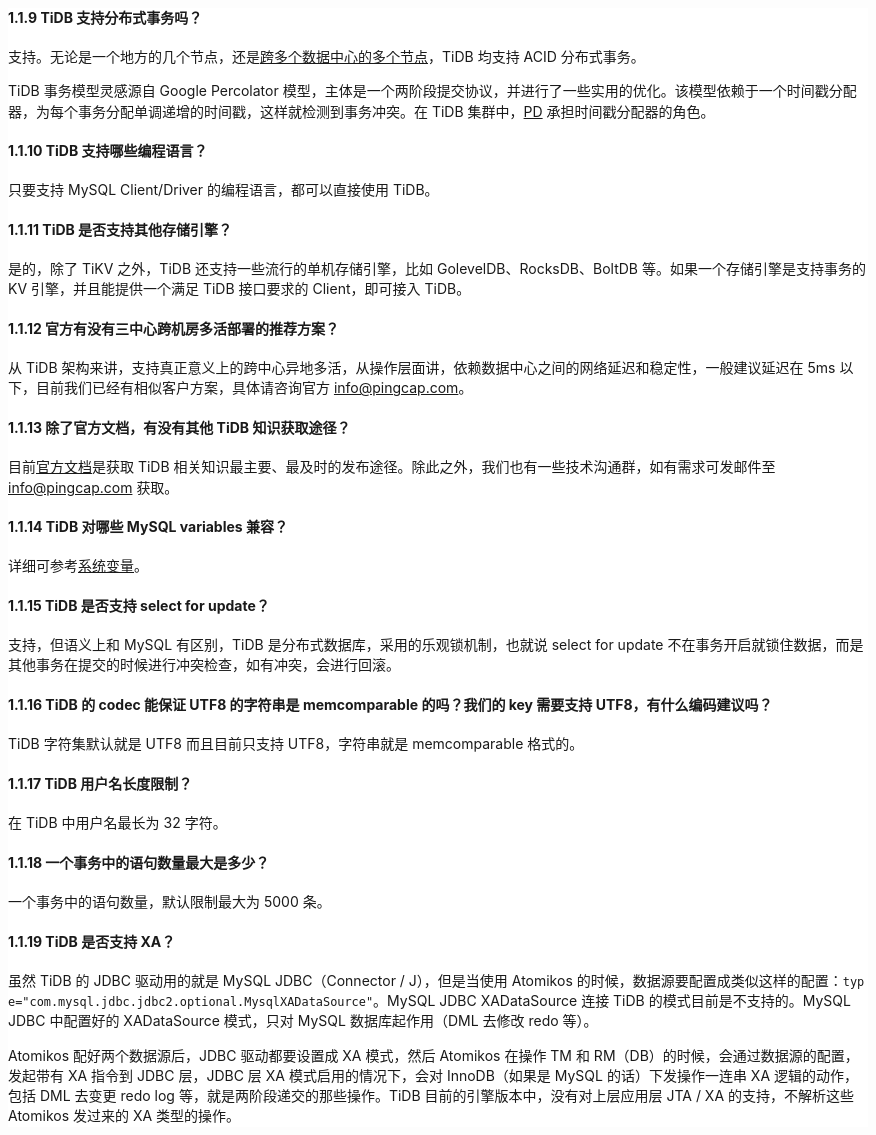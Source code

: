 #### 1.1.9 TiDB 支持分布式事务吗？

支持。无论是一个地方的几个节点，还是[跨多个数据中心的多个节点](/v3.0/how-to/deploy/geographic-redundancy/overview.md)，TiDB 均支持 ACID 分布式事务。

TiDB 事务模型灵感源自 Google Percolator 模型，主体是一个两阶段提交协议，并进行了一些实用的优化。该模型依赖于一个时间戳分配器，为每个事务分配单调递增的时间戳，这样就检测到事务冲突。在 TiDB 集群中，[PD](/v3.0/architecture.md#pd-server) 承担时间戳分配器的角色。

#### 1.1.10 TiDB 支持哪些编程语言？

只要支持 MySQL Client/Driver 的编程语言，都可以直接使用 TiDB。

#### 1.1.11 TiDB 是否支持其他存储引擎？

是的，除了 TiKV 之外，TiDB 还支持一些流行的单机存储引擎，比如 GolevelDB、RocksDB、BoltDB 等。如果一个存储引擎是支持事务的 KV 引擎，并且能提供一个满足 TiDB 接口要求的 Client，即可接入 TiDB。

#### 1.1.12 官方有没有三中心跨机房多活部署的推荐方案？

从 TiDB 架构来讲，支持真正意义上的跨中心异地多活，从操作层面讲，依赖数据中心之间的网络延迟和稳定性，一般建议延迟在 5ms 以下，目前我们已经有相似客户方案，具体请咨询官方 [info@pingcap.com](mailto:info@pingcap.com)。

#### 1.1.13 除了官方文档，有没有其他 TiDB 知识获取途径？

目前[官方文档](/v3.0/overview.md#tidb-简介)是获取 TiDB 相关知识最主要、最及时的发布途径。除此之外，我们也有一些技术沟通群，如有需求可发邮件至 [info@pingcap.com](mailto:info@pingcap.com) 获取。

#### 1.1.14 TiDB 对哪些 MySQL variables 兼容？

详细可参考[系统变量](/v3.0/reference/configuration/tidb-server/mysql-variables.md)。

#### 1.1.15 TiDB 是否支持 select for update？

支持，但语义上和 MySQL 有区别，TiDB 是分布式数据库，采用的乐观锁机制，也就说 select for update 不在事务开启就锁住数据，而是其他事务在提交的时候进行冲突检查，如有冲突，会进行回滚。

#### 1.1.16 TiDB 的 codec 能保证 UTF8 的字符串是 memcomparable 的吗？我们的 key 需要支持 UTF8，有什么编码建议吗？

TiDB 字符集默认就是 UTF8 而且目前只支持 UTF8，字符串就是 memcomparable 格式的。

#### 1.1.17 TiDB 用户名长度限制？

在 TiDB 中用户名最长为 32 字符。

#### 1.1.18 一个事务中的语句数量最大是多少？

一个事务中的语句数量，默认限制最大为 5000 条。

#### 1.1.19 TiDB 是否支持 XA？

虽然 TiDB 的 JDBC 驱动用的就是 MySQL JDBC（Connector / J），但是当使用 Atomikos 的时候，数据源要配置成类似这样的配置：`type="com.mysql.jdbc.jdbc2.optional.MysqlXADataSource"`。MySQL JDBC XADataSource 连接 TiDB 的模式目前是不支持的。MySQL JDBC 中配置好的 XADataSource 模式，只对 MySQL 数据库起作用（DML 去修改 redo 等）。

Atomikos 配好两个数据源后，JDBC 驱动都要设置成 XA 模式，然后 Atomikos 在操作 TM 和 RM（DB）的时候，会通过数据源的配置，发起带有 XA 指令到 JDBC 层，JDBC 层 XA 模式启用的情况下，会对 InnoDB（如果是 MySQL 的话）下发操作一连串 XA 逻辑的动作，包括 DML 去变更 redo log 等，就是两阶段递交的那些操作。TiDB 目前的引擎版本中，没有对上层应用层 JTA / XA 的支持，不解析这些 Atomikos 发过来的 XA 类型的操作。
